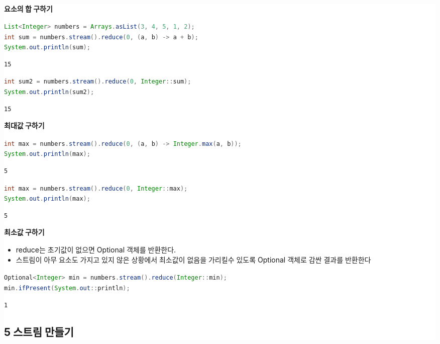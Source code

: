 **요소의 합 구하기**

```java
List<Integer> numbers = Arrays.asList(3, 4, 5, 1, 2);
int sum = numbers.stream().reduce(0, (a, b) -> a + b);
System.out.println(sum);
```

```
15
```

```java
int sum2 = numbers.stream().reduce(0, Integer::sum);
System.out.println(sum2);
```

```
15
```



**최대값 구하기**

```java
int max = numbers.stream().reduce(0, (a, b) -> Integer.max(a, b));
System.out.println(max);
```

```
5
```

```java
int max = numbers.stream().reduce(0, Integer::max);
System.out.println(max);
```

```
5
```



**최소값 구하기**

* reduce는 초기값이 없으면 Optional 객체를 반환한다.
* 스트림이 아무 요소도 가지고 있지 않은 상황에서 최소값이 없음을 가리킬수 있도록 Optional 객체로 감싼 결과를 반환한다

```java
Optional<Integer> min = numbers.stream().reduce(Integer::min);
min.ifPresent(System.out::println);
```

```
1
```



## 5 스트림 만들기
